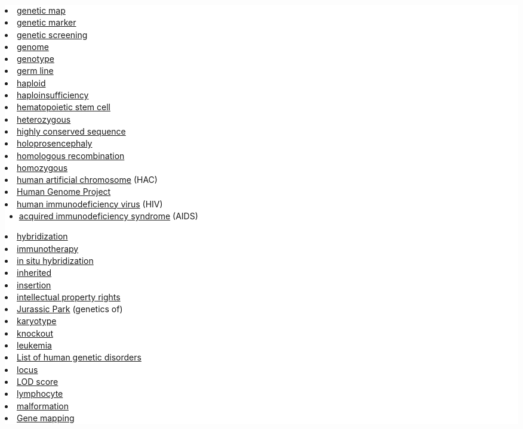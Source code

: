 <li><a class="mw-redirect" title="Genetic map" href="https://en.wikipedia.org/wiki/Genetic_map">genetic map</a></li>
<li><a title="Genetic marker" href="https://en.wikipedia.org/wiki/Genetic_marker">genetic marker</a></li>
<li><a class="mw-redirect" title="Genetic screening" href="https://en.wikipedia.org/wiki/Genetic_screening">genetic screening</a></li>
<li><a title="Genome" href="https://en.wikipedia.org/wiki/Genome">genome</a></li>
<li><a title="Genotype" href="https://en.wikipedia.org/wiki/Genotype">genotype</a></li>
<li><a class="mw-redirect" title="Germ line" href="https://en.wikipedia.org/wiki/Germ_line">germ line</a></li>
<li><a class="mw-redirect" title="Haploid" href="https://en.wikipedia.org/wiki/Haploid">haploid</a></li>
<li><a title="Haploinsufficiency" href="https://en.wikipedia.org/wiki/Haploinsufficiency">haploinsufficiency</a></li>
<li><a title="Hematopoietic stem cell" href="https://en.wikipedia.org/wiki/Hematopoietic_stem_cell">hematopoietic stem cell</a></li>
<li><a class="mw-redirect" title="Heterozygous" href="https://en.wikipedia.org/wiki/Heterozygous">heterozygous</a></li>
<li><a class="mw-redirect" title="Highly conserved sequence" href="https://en.wikipedia.org/wiki/Highly_conserved_sequence">highly conserved sequence</a></li>
<li><a title="Holoprosencephaly" href="https://en.wikipedia.org/wiki/Holoprosencephaly">holoprosencephaly</a></li>
<li><a title="Homologous recombination" href="https://en.wikipedia.org/wiki/Homologous_recombination">homologous recombination</a></li>
<li><a class="mw-redirect" title="Homozygous" href="https://en.wikipedia.org/wiki/Homozygous">homozygous</a></li>
<li><a title="Human artificial chromosome" href="https://en.wikipedia.org/wiki/Human_artificial_chromosome">human artificial chromosome</a>&nbsp;(HAC)</li>
<li><a title="Human Genome Project" href="https://en.wikipedia.org/wiki/Human_Genome_Project">Human Genome Project</a></li>
<li><a class="mw-redirect" title="Human immunodeficiency virus" href="https://en.wikipedia.org/wiki/Human_immunodeficiency_virus">human immunodeficiency virus</a>&nbsp;(HIV)
<ul>
<li><a class="mw-redirect" title="Acquired immunodeficiency syndrome" href="https://en.wikipedia.org/wiki/Acquired_immunodeficiency_syndrome">acquired immunodeficiency syndrome</a>&nbsp;(AIDS)</li>
</ul>
</li>
<li><a title="Hybrid (biology)" href="https://en.wikipedia.org/wiki/Hybrid_(biology)">hybridization</a></li>
<li><a title="Immunotherapy" href="https://en.wikipedia.org/wiki/Immunotherapy">immunotherapy</a></li>
<li><a title="In situ hybridization" href="https://en.wikipedia.org/wiki/In_situ_hybridization">in situ hybridization</a></li>
<li><a title="Heredity" href="https://en.wikipedia.org/wiki/Heredity">inherited</a></li>
<li><a title="Insertion (genetics)" href="https://en.wikipedia.org/wiki/Insertion_(genetics)">insertion</a></li>
<li><a class="mw-redirect" title="Intellectual property rights" href="https://en.wikipedia.org/wiki/Intellectual_property_rights">intellectual property rights</a></li>
<li><a class="new" title="Biological issues in Jurassic Park (page does not exist)" href="https://en.wikipedia.org/w/index.php?title=Biological_issues_in_Jurassic_Park&amp;action=edit&amp;redlink=1">Jurassic Park</a>&nbsp;(genetics of)</li>
<li><a title="Karyotype" href="https://en.wikipedia.org/wiki/Karyotype">karyotype</a></li>
<li><a title="Knockout" href="https://en.wikipedia.org/wiki/Knockout">knockout</a></li>
<li><a title="Leukemia" href="https://en.wikipedia.org/wiki/Leukemia">leukemia</a></li>
<li><a title="List of genetic disorders" href="https://en.wikipedia.org/wiki/List_of_genetic_disorders">List of human genetic disorders</a></li>
<li><a title="Locus (genetics)" href="https://en.wikipedia.org/wiki/Locus_(genetics)">locus</a></li>
<li><a class="mw-redirect" title="Lod score" href="https://en.wikipedia.org/wiki/Lod_score">LOD score</a></li>
<li><a title="Lymphocyte" href="https://en.wikipedia.org/wiki/Lymphocyte">lymphocyte</a></li>
<li><a class="mw-redirect" title="Malformation" href="https://en.wikipedia.org/wiki/Malformation">malformation</a></li>
<li><a title="Gene mapping" href="https://en.wikipedia.org/wiki/Gene_mapping">Gene mapping</a></li>